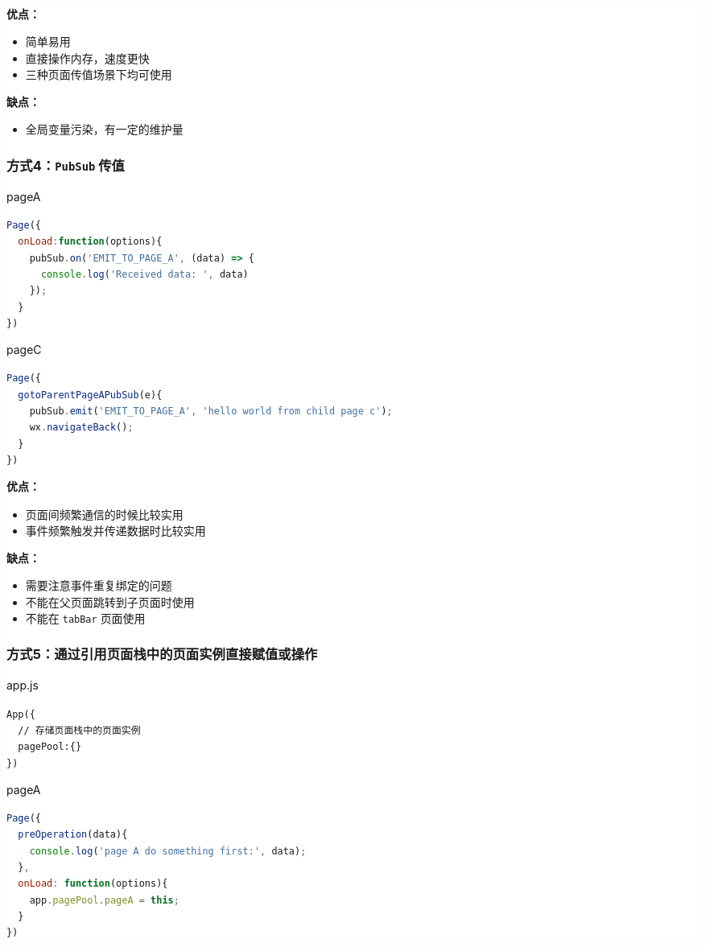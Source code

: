 
**优点：**
- 简单易用
- 直接操作内存，速度更快
- 三种页面传值场景下均可使用

**缺点：**
- 全局变量污染，有一定的维护量

### 方式4：`PubSub` 传值

pageA
```js
Page({
  onLoad:function(options){
    pubSub.on('EMIT_TO_PAGE_A', (data) => {
      console.log('Received data: ', data)
    });
  }
})
```

pageC
```js
Page({
  gotoParentPageAPubSub(e){
    pubSub.emit('EMIT_TO_PAGE_A', 'hello world from child page c');
    wx.navigateBack();
  }
})
```

**优点：**
- 页面间频繁通信的时候比较实用
- 事件频繁触发并传递数据时比较实用

**缺点：**
- 需要注意事件重复绑定的问题
- 不能在父页面跳转到子页面时使用
- 不能在 `tabBar` 页面使用

### 方式5：通过引用页面栈中的页面实例直接赋值或操作

app.js
```
App({
  // 存储页面栈中的页面实例
  pagePool:{}
})
```

pageA
```js
Page({
  preOperation(data){
    console.log('page A do something first:', data);
  },
  onLoad: function(options){
    app.pagePool.pageA = this;
  }
})
```
